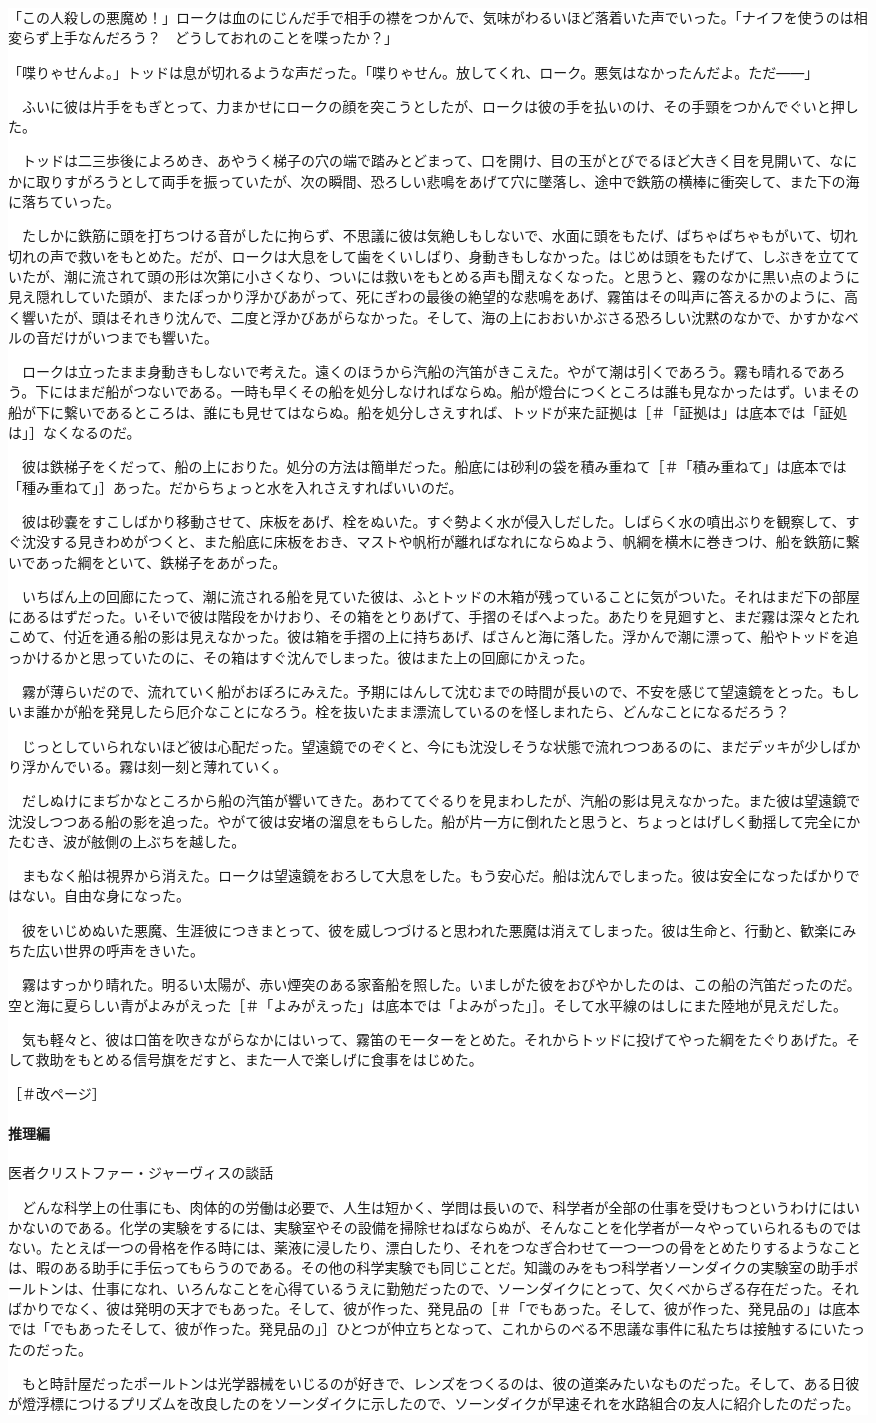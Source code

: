 「この人殺しの悪魔め！」ロークは血のにじんだ手で相手の襟をつかんで、気味がわるいほど落着いた声でいった。「ナイフを使うのは相変らず上手なんだろう？　どうしておれのことを喋ったか？」

「喋りゃせんよ。」トッドは息が切れるような声だった。「喋りゃせん。放してくれ、ローク。悪気はなかったんだよ。ただ――」

　ふいに彼は片手をもぎとって、力まかせにロークの顔を突こうとしたが、ロークは彼の手を払いのけ、その手頸をつかんでぐいと押した。

　トッドは二三歩後によろめき、あやうく梯子の穴の端で踏みとどまって、口を開け、目の玉がとびでるほど大きく目を見開いて、なにかに取りすがろうとして両手を振っていたが、次の瞬間、恐ろしい悲鳴をあげて穴に墜落し、途中で鉄筋の横棒に衝突して、また下の海に落ちていった。

　たしかに鉄筋に頭を打ちつける音がしたに拘らず、不思議に彼は気絶しもしないで、水面に頭をもたげ、ばちゃばちゃもがいて、切れ切れの声で救いをもとめた。だが、ロークは大息をして歯をくいしばり、身動きもしなかった。はじめは頭をもたげて、しぶきを立てていたが、潮に流されて頭の形は次第に小さくなり、ついには救いをもとめる声も聞えなくなった。と思うと、霧のなかに黒い点のように見え隠れしていた頭が、またぽっかり浮かびあがって、死にぎわの最後の絶望的な悲鳴をあげ、霧笛はその叫声に答えるかのように、高く響いたが、頭はそれきり沈んで、二度と浮かびあがらなかった。そして、海の上におおいかぶさる恐ろしい沈黙のなかで、かすかなベルの音だけがいつまでも響いた。

　ロークは立ったまま身動きもしないで考えた。遠くのほうから汽船の汽笛がきこえた。やがて潮は引くであろう。霧も晴れるであろう。下にはまだ船がつないである。一時も早くその船を処分しなければならぬ。船が燈台につくところは誰も見なかったはず。いまその船が下に繋いであるところは、誰にも見せてはならぬ。船を処分しさえすれば、トッドが来た証拠は［＃「証拠は」は底本では「証処は」］なくなるのだ。

　彼は鉄梯子をくだって、船の上におりた。処分の方法は簡単だった。船底には砂利の袋を積み重ねて［＃「積み重ねて」は底本では「種み重ねて」］あった。だからちょっと水を入れさえすればいいのだ。

　彼は砂嚢をすこしばかり移動させて、床板をあげ、栓をぬいた。すぐ勢よく水が侵入しだした。しばらく水の噴出ぶりを観察して、すぐ沈没する見きわめがつくと、また船底に床板をおき、マストや帆桁が離ればなれにならぬよう、帆綱を横木に巻きつけ、船を鉄筋に繋いであった綱をといて、鉄梯子をあがった。

　いちばん上の回廊にたって、潮に流される船を見ていた彼は、ふとトッドの木箱が残っていることに気がついた。それはまだ下の部屋にあるはずだった。いそいで彼は階段をかけおり、その箱をとりあげて、手摺のそばへよった。あたりを見廻すと、まだ霧は深々とたれこめて、付近を通る船の影は見えなかった。彼は箱を手摺の上に持ちあげ、ばさんと海に落した。浮かんで潮に漂って、船やトッドを追っかけるかと思っていたのに、その箱はすぐ沈んでしまった。彼はまた上の回廊にかえった。

　霧が薄らいだので、流れていく船がおぼろにみえた。予期にはんして沈むまでの時間が長いので、不安を感じて望遠鏡をとった。もしいま誰かが船を発見したら厄介なことになろう。栓を抜いたまま漂流しているのを怪しまれたら、どんなことになるだろう？

　じっとしていられないほど彼は心配だった。望遠鏡でのぞくと、今にも沈没しそうな状態で流れつつあるのに、まだデッキが少しばかり浮かんでいる。霧は刻一刻と薄れていく。

　だしぬけにまぢかなところから船の汽笛が響いてきた。あわててぐるりを見まわしたが、汽船の影は見えなかった。また彼は望遠鏡で沈没しつつある船の影を追った。やがて彼は安堵の溜息をもらした。船が片一方に倒れたと思うと、ちょっとはげしく動揺して完全にかたむき、波が舷側の上ぶちを越した。

　まもなく船は視界から消えた。ロークは望遠鏡をおろして大息をした。もう安心だ。船は沈んでしまった。彼は安全になったばかりではない。自由な身になった。

　彼をいじめぬいた悪魔、生涯彼につきまとって、彼を威しつづけると思われた悪魔は消えてしまった。彼は生命と、行動と、歓楽にみちた広い世界の呼声をきいた。

　霧はすっかり晴れた。明るい太陽が、赤い煙突のある家畜船を照した。いましがた彼をおびやかしたのは、この船の汽笛だったのだ。空と海に夏らしい青がよみがえった［＃「よみがえった」は底本では「よみがった」］。そして水平線のはしにまた陸地が見えだした。

　気も軽々と、彼は口笛を吹きながらなかにはいって、霧笛のモーターをとめた。それからトッドに投げてやった綱をたぐりあげた。そして救助をもとめる信号旗をだすと、また一人で楽しげに食事をはじめた。

［＃改ページ］



#### 推理編


医者クリストファー・ジャーヴィスの談話





　どんな科学上の仕事にも、肉体的の労働は必要で、人生は短かく、学問は長いので、科学者が全部の仕事を受けもつというわけにはいかないのである。化学の実験をするには、実験室やその設備を掃除せねばならぬが、そんなことを化学者が一々やっていられるものではない。たとえば一つの骨格を作る時には、薬液に浸したり、漂白したり、それをつなぎ合わせて一つ一つの骨をとめたりするようなことは、暇のある助手に手伝ってもらうのである。その他の科学実験でも同じことだ。知識のみをもつ科学者ソーンダイクの実験室の助手ポールトンは、仕事になれ、いろんなことを心得ているうえに勤勉だったので、ソーンダイクにとって、欠くべからざる存在だった。そればかりでなく、彼は発明の天才でもあった。そして、彼が作った、発見品の［＃「でもあった。そして、彼が作った、発見品の」は底本では「でもあったそして、彼が作った。発見品の」］ひとつが仲立ちとなって、これからのべる不思議な事件に私たちは接触するにいたったのだった。

　もと時計屋だったポールトンは光学器械をいじるのが好きで、レンズをつくるのは、彼の道楽みたいなものだった。そして、ある日彼が燈浮標につけるプリズムを改良したのをソーンダイクに示したので、ソーンダイクが早速それを水路組合の友人に紹介したのだった。
